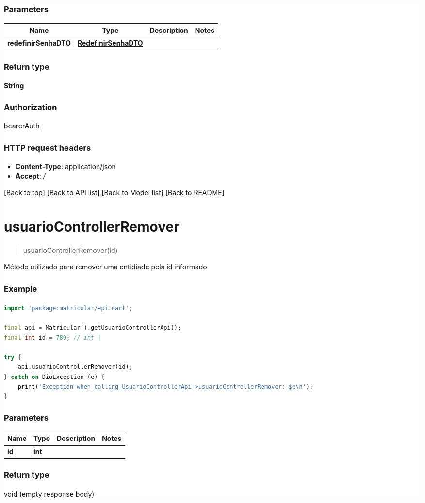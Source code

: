 
### Parameters

Name | Type | Description  | Notes
------------- | ------------- | ------------- | -------------
 **redefinirSenhaDTO** | [**RedefinirSenhaDTO**](RedefinirSenhaDTO.md)|  | 

### Return type

**String**

### Authorization

[bearerAuth](../README.md#bearerAuth)

### HTTP request headers

 - **Content-Type**: application/json
 - **Accept**: */*

[[Back to top]](#) [[Back to API list]](../README.md#documentation-for-api-endpoints) [[Back to Model list]](../README.md#documentation-for-models) [[Back to README]](../README.md)

# **usuarioControllerRemover**
> usuarioControllerRemover(id)



Método utilizado para remover uma entidiade pela id informado

### Example
```dart
import 'package:matricular/api.dart';

final api = Matricular().getUsuarioControllerApi();
final int id = 789; // int | 

try {
    api.usuarioControllerRemover(id);
} catch on DioException (e) {
    print('Exception when calling UsuarioControllerApi->usuarioControllerRemover: $e\n');
}
```

### Parameters

Name | Type | Description  | Notes
------------- | ------------- | ------------- | -------------
 **id** | **int**|  | 

### Return type

void (empty response body)
